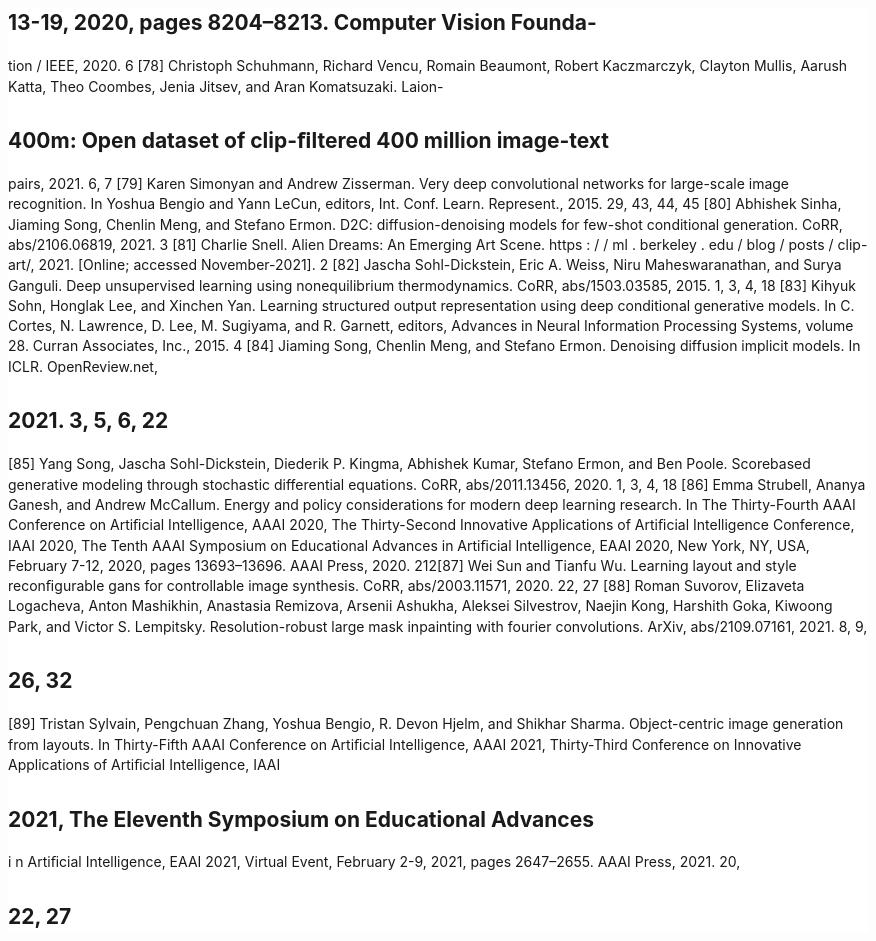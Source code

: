 ## 13-19, 2020, pages 8204–8213. Computer Vision Founda-

tion / IEEE, 2020. 6 [78] Christoph Schuhmann, Richard Vencu, Romain Beaumont, Robert Kaczmarczyk, Clayton Mullis, Aarush Katta, Theo Coombes, Jenia Jitsev, and Aran Komatsuzaki. Laion-

## 400m: Open dataset of clip-ﬁltered 400 million image-text

pairs, 2021. 6, 7 [79] Karen Simonyan and Andrew Zisserman. Very deep convolutional networks for large-scale image recognition. In Yoshua Bengio and Yann LeCun, editors, Int. Conf. Learn. Represent., 2015. 29, 43, 44, 45 [80] Abhishek Sinha, Jiaming Song, Chenlin Meng, and Stefano Ermon. D2C: diffusion-denoising models for few-shot conditional generation. CoRR, abs/2106.06819, 2021. 3 [81] Charlie Snell. Alien Dreams: An Emerging Art Scene. https : / / ml . berkeley . edu / blog / posts / clip-art/, 2021. [Online; accessed November-2021]. 2 [82] Jascha Sohl-Dickstein, Eric A. Weiss, Niru Maheswaranathan, and Surya Ganguli. Deep unsupervised learning using nonequilibrium thermodynamics. CoRR, abs/1503.03585, 2015. 1, 3, 4, 18 [83] Kihyuk Sohn, Honglak Lee, and Xinchen Yan. Learning structured output representation using deep conditional generative models. In C. Cortes, N. Lawrence, D. Lee, M. Sugiyama, and R. Garnett, editors, Advances in Neural Information Processing Systems, volume 28. Curran Associates, Inc., 2015. 4 [84] Jiaming Song, Chenlin Meng, and Stefano Ermon. Denoising diffusion implicit models. In ICLR. OpenReview.net,

## 2021. 3, 5, 6, 22

[85] Yang Song, Jascha Sohl-Dickstein, Diederik P. Kingma, Abhishek Kumar, Stefano Ermon, and Ben Poole. Scorebased generative modeling through stochastic differential equations. CoRR, abs/2011.13456, 2020. 1, 3, 4, 18 [86] Emma Strubell, Ananya Ganesh, and Andrew McCallum. Energy and policy considerations for modern deep learning research. In The Thirty-Fourth AAAI Conference on Artiﬁcial Intelligence, AAAI 2020, The Thirty-Second Innovative Applications of Artiﬁcial Intelligence Conference, IAAI 2020, The Tenth AAAI Symposium on Educational Advances in Artiﬁcial Intelligence, EAAI 2020, New York, NY, USA, February 7-12, 2020, pages 13693–13696. AAAI Press, 2020. 212[87] Wei Sun and Tianfu Wu. Learning layout and style reconﬁgurable gans for controllable image synthesis. CoRR, abs/2003.11571, 2020. 22, 27 [88] Roman Suvorov, Elizaveta Logacheva, Anton Mashikhin, Anastasia Remizova, Arsenii Ashukha, Aleksei Silvestrov, Naejin Kong, Harshith Goka, Kiwoong Park, and Victor S. Lempitsky. Resolution-robust large mask inpainting with fourier convolutions. ArXiv, abs/2109.07161, 2021. 8, 9,

## 26, 32

[89] Tristan Sylvain, Pengchuan Zhang, Yoshua Bengio, R. Devon Hjelm, and Shikhar Sharma. Object-centric image generation from layouts. In Thirty-Fifth AAAI Conference on Artiﬁcial Intelligence, AAAI 2021, Thirty-Third Conference on Innovative Applications of Artiﬁcial Intelligence, IAAI

## 2021, The Eleventh Symposium on Educational Advances

i n Artiﬁcial Intelligence, EAAI 2021, Virtual Event, February 2-9, 2021, pages 2647–2655. AAAI Press, 2021. 20,

## 22, 27
